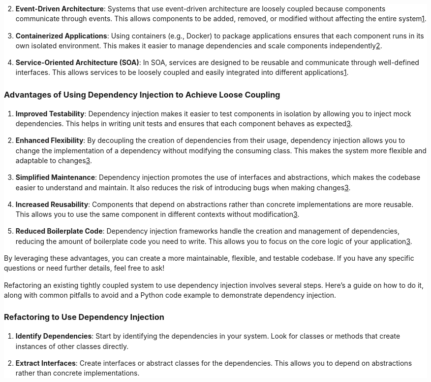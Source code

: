 2. **Event-Driven Architecture**: Systems that use event-driven architecture are loosely coupled because components communicate through events. This allows components to be added, removed, or modified without affecting the entire system[1](https://en.wikipedia.org/wiki/Loose_coupling).

3. **Containerized Applications**: Using containers (e.g., Docker) to package applications ensures that each component runs in its own isolated environment. This makes it easier to manage dependencies and scale components independently[2](https://amdcloud.sharepoint.com/sites/AMDEnterpriseArchitecture/Shared%20Documents/IT%20Innovation%20Office%20&%20Related%20Documents%20-%20Arin/Cloud%20-%20Containerized%20Framework.pptx?web=1).

4. **Service-Oriented Architecture (SOA)**: In SOA, services are designed to be reusable and communicate through well-defined interfaces. This allows services to be loosely coupled and easily integrated into different applications[1](https://en.wikipedia.org/wiki/Loose_coupling).

### Advantages of Using Dependency Injection to Achieve Loose Coupling

1. **Improved Testability**: Dependency injection makes it easier to test components in isolation by allowing you to inject mock dependencies. This helps in writing unit tests and ensures that each component behaves as expected[3](https://www.enablegeek.com/blog/dependency-injection-achieving-loose-coupling-and-testability-in-oop/).

2. **Enhanced Flexibility**: By decoupling the creation of dependencies from their usage, dependency injection allows you to change the implementation of a dependency without modifying the consuming class. This makes the system more flexible and adaptable to changes[3](https://www.enablegeek.com/blog/dependency-injection-achieving-loose-coupling-and-testability-in-oop/).

3. **Simplified Maintenance**: Dependency injection promotes the use of interfaces and abstractions, which makes the codebase easier to understand and maintain. It also reduces the risk of introducing bugs when making changes[3](https://www.enablegeek.com/blog/dependency-injection-achieving-loose-coupling-and-testability-in-oop/).

4. **Increased Reusability**: Components that depend on abstractions rather than concrete implementations are more reusable. This allows you to use the same component in different contexts without modification[3](https://www.enablegeek.com/blog/dependency-injection-achieving-loose-coupling-and-testability-in-oop/).

5. **Reduced Boilerplate Code**: Dependency injection frameworks handle the creation and management of dependencies, reducing the amount of boilerplate code you need to write. This allows you to focus on the core logic of your application[3](https://www.enablegeek.com/blog/dependency-injection-achieving-loose-coupling-and-testability-in-oop/).

By leveraging these advantages, you can create a more maintainable, flexible, and testable codebase. If you have any specific questions or need further details, feel free to ask!

Refactoring an existing tightly coupled system to use dependency injection involves several steps. Here’s a guide on how to do it, along with common pitfalls to avoid and a Python code example to demonstrate dependency injection.

### Refactoring to Use Dependency Injection

1. **Identify Dependencies**: Start by identifying the dependencies in your system. Look for classes or methods that create instances of other classes directly.

2. **Extract Interfaces**: Create interfaces or abstract classes for the dependencies. This allows you to depend on abstractions rather than concrete implementations.
